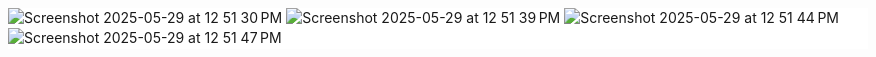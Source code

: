 <img width="1710" alt="Screenshot 2025-05-29 at 12 51 30 PM" src="https://github.com/user-attachments/assets/5906bd5f-f942-461c-890d-f90f78189a87" />
<img width="1710" alt="Screenshot 2025-05-29 at 12 51 39 PM" src="https://github.com/user-attachments/assets/82d632bb-54ca-4356-beb3-e4608f086a76" />
<img width="1710" alt="Screenshot 2025-05-29 at 12 51 44 PM" src="https://github.com/user-attachments/assets/81297ec0-e65c-4b09-aa1e-8fad2fbc09ad" />
<img width="1710" alt="Screenshot 2025-05-29 at 12 51 47 PM" src="https://github.com/user-attachments/assets/6ce0bee5-9293-4b5d-b85a-0b141f1b73da" />
